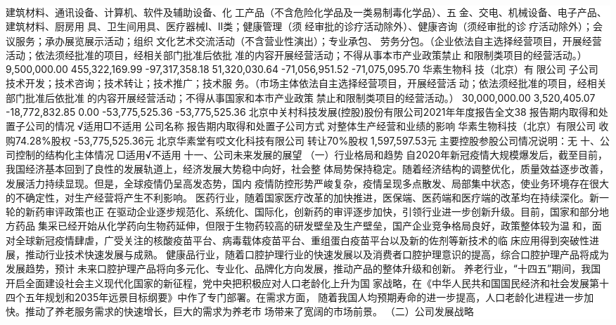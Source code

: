 建筑材料、通讯设备、计算机、软件及辅助设备、化
工产品（不含危险化学品及一类易制毒化学品）、五
金、交电、机械设备、电子产品、建筑材料、厨房用
具、卫生间用具、医疗器械Ⅰ、Ⅱ类；健康管理（须
经审批的诊疗活动除外）、健康咨询（须经审批的诊
疗活动除外）；会议服务；承办展览展示活动；组织
文化艺术交流活动（不含营业性演出）；专业承包、
劳务分包。（企业依法自主选择经营项目，开展经营
活动；依法须经批准的项目，经相关部门批准后依批
准的内容开展经营活动；不得从事本市产业政策禁止
和限制类项目的经营活动。）
9,500,000.00
455,322,169.99
-97,317,358.18
51,320,030.64
-71,056,951.52
-71,075,095.70
华素生物科
技（北京）有
限公司
子公司
技术开发；技术咨询；技术转让；技术推广；技术服
务。（市场主体依法自主选择经营项目，开展经营活
动；依法须经批准的项目，经相关部门批准后依批准
的内容开展经营活动；不得从事国家和本市产业政策
禁止和限制类项目的经营活动。）
30,000,000.00
3,520,405.07
-18,772,832.85
0.00
-53,775,525.36
-53,775,525.36
北京中关村科技发展(控股)股份有限公司2021年年度报告全文38
报告期内取得和处置子公司的情况
√适用□不适用
公司名称
报告期内取得和处置子公司方式
对整体生产经营和业绩的影响
华素生物科技（北京）有限公司
收购74.28%股权
-53,775,525.36元
北京华素堂有哎文化科技有限公司
转让70%股权
1,597,597.53元
主要控股参股公司情况说明：无
十、公司控制的结构化主体情况
□适用√不适用
十一、公司未来发展的展望
（一）行业格局和趋势
自2020年新冠疫情大规模爆发后，截至目前，我国经济基本回到了良性的发展轨道上，经济发展大势稳中向好，社会整
体局势保持稳定。随着经济结构的调整优化，质量效益逐步改善，发展活力持续显现。但是，全球疫情仍呈高发态势，国内
疫情防控形势严峻复杂，疫情呈现多点散发、局部集中状态，使业务环境存在很大的不确定性，对生产经营将产生不利影响。
医药行业，随着国家医疗改革的加快推进，医保端、医药端和医疗端的改革均在持续深化。新一轮的新药审评政策也正
在驱动企业逐步规范化、系统化、国际化，创新药的审评逐步加快，引领行业进一步创新升级。目前，国家和部分地方药品
集采已经开始从化学药向生物药延伸，但限于生物药较高的研发壁垒及生产壁垒，国产企业竞争格局良好，政策整体较为温
和，面对全球新冠疫情肆虐，广受关注的核酸疫苗平台、病毒载体疫苗平台、重组蛋白疫苗平台以及新的佐剂等新技术的临
床应用得到突破性进展，推动行业技术快速发展与成熟。
健康品行业，随着口腔护理行业的快速发展以及消费者口腔护理意识的提高，综合口腔护理产品将成为发展趋势，预计
未来口腔护理产品将向多元化、专业化、品牌化方向发展，推动产品的整体升级和创新。
养老行业，“十四五”期间，我国开启全面建设社会主义现代化国家的新征程，党中央把积极应对人口老龄化上升为国
家战略，在《中华人民共和国国民经济和社会发展第十四个五年规划和2035年远景目标纲要》中作了专门部署。在需求方面，
随着我国人均预期寿命的进一步提高，人口老龄化进程进一步加快。推动了养老服务需求的快速增长，巨大的需求为养老市
场带来了宽阔的市场前景。
（二）公司发展战略